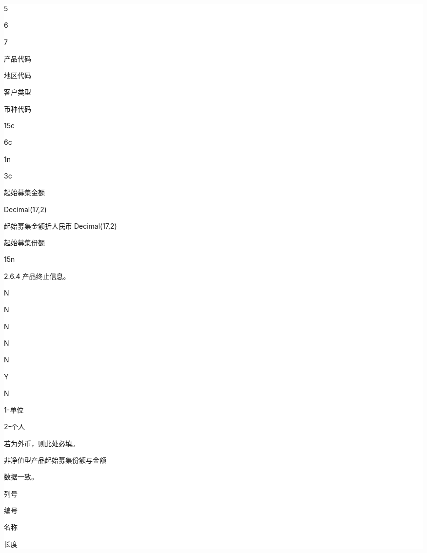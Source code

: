 5

6

7

产品代码

地区代码

客户类型

币种代码

15c

6c

1n

3c

起始募集金额

Decimal(17,2)

起始募集金额折人民币 Decimal(17,2)

起始募集份额

15n

2.6.4 产品终止信息。

N

N

N

N

N

Y

N

1-单位

2-个人

若为外币，则此处必填。

非净值型产品起始募集份额与金额

数据一致。

列号

编号

名称

长度
